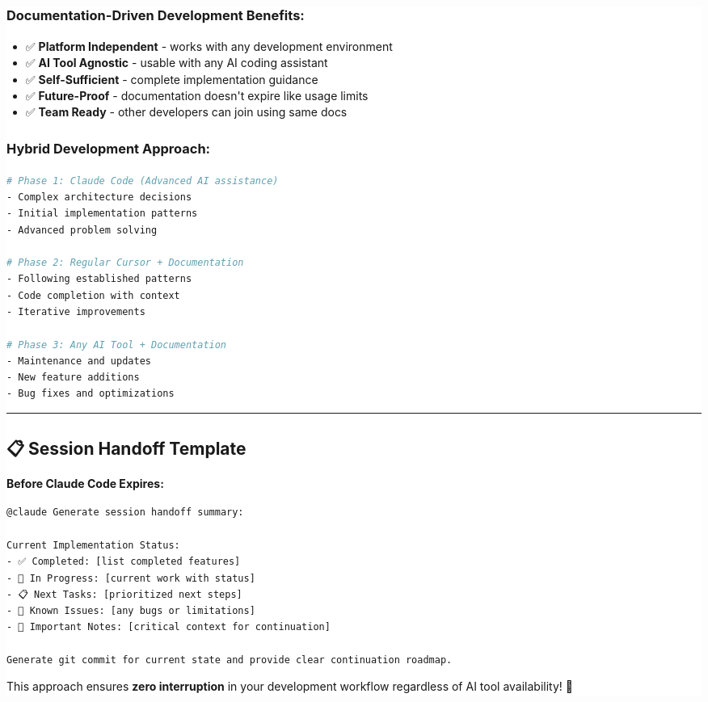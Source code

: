 ### **Documentation-Driven Development Benefits:**
- ✅ **Platform Independent** - works with any development environment
- ✅ **AI Tool Agnostic** - usable with any AI coding assistant  
- ✅ **Self-Sufficient** - complete implementation guidance
- ✅ **Future-Proof** - documentation doesn't expire like usage limits
- ✅ **Team Ready** - other developers can join using same docs

### **Hybrid Development Approach:**
```bash
# Phase 1: Claude Code (Advanced AI assistance)
- Complex architecture decisions
- Initial implementation patterns
- Advanced problem solving

# Phase 2: Regular Cursor + Documentation
- Following established patterns
- Code completion with context
- Iterative improvements

# Phase 3: Any AI Tool + Documentation  
- Maintenance and updates
- New feature additions
- Bug fixes and optimizations
```

---

## 📋 Session Handoff Template

**Before Claude Code Expires:**
```bash
@claude Generate session handoff summary:

Current Implementation Status:
- ✅ Completed: [list completed features]
- 🚧 In Progress: [current work with status]
- 📋 Next Tasks: [prioritized next steps]
- 🐛 Known Issues: [any bugs or limitations]
- 📝 Important Notes: [critical context for continuation]

Generate git commit for current state and provide clear continuation roadmap.
```

This approach ensures **zero interruption** in your development workflow regardless of AI tool availability! 🚀
